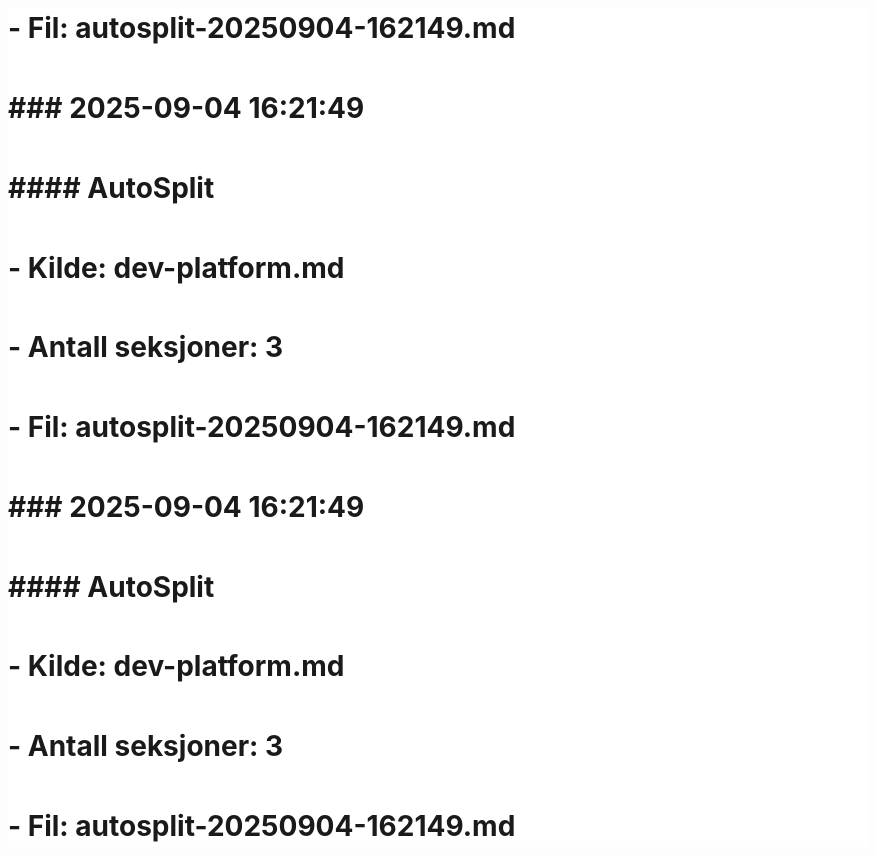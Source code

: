 # \- Fil: autosplit-20250904-162149.md

#

#

#

#

# \### 2025-09-04 16:21:49

# \#### AutoSplit

# \- Kilde: dev-platform.md

# \- Antall seksjoner: 3

# \- Fil: autosplit-20250904-162149.md

#

#

#

#

# \### 2025-09-04 16:21:49

# \#### AutoSplit

# \- Kilde: dev-platform.md

# \- Antall seksjoner: 3

# \- Fil: autosplit-20250904-162149.md

#

#

#
